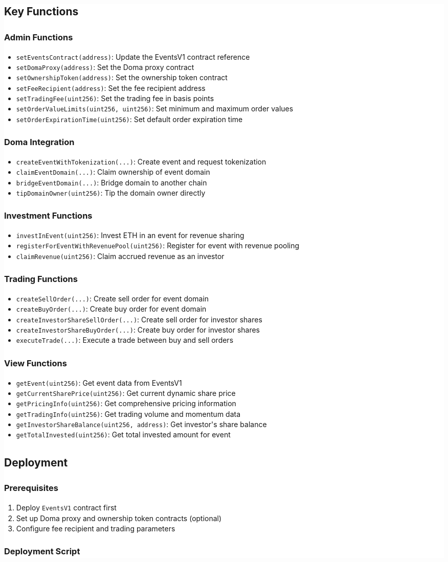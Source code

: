 ## Key Functions

### Admin Functions

- `setEventsContract(address)`: Update the EventsV1 contract reference
- `setDomaProxy(address)`: Set the Doma proxy contract
- `setOwnershipToken(address)`: Set the ownership token contract
- `setFeeRecipient(address)`: Set the fee recipient address
- `setTradingFee(uint256)`: Set the trading fee in basis points
- `setOrderValueLimits(uint256, uint256)`: Set minimum and maximum order values
- `setOrderExpirationTime(uint256)`: Set default order expiration time

### Doma Integration

- `createEventWithTokenization(...)`: Create event and request tokenization
- `claimEventDomain(...)`: Claim ownership of event domain
- `bridgeEventDomain(...)`: Bridge domain to another chain
- `tipDomainOwner(uint256)`: Tip the domain owner directly

### Investment Functions

- `investInEvent(uint256)`: Invest ETH in an event for revenue sharing
- `registerForEventWithRevenuePool(uint256)`: Register for event with revenue pooling
- `claimRevenue(uint256)`: Claim accrued revenue as an investor

### Trading Functions

- `createSellOrder(...)`: Create sell order for event domain
- `createBuyOrder(...)`: Create buy order for event domain
- `createInvestorShareSellOrder(...)`: Create sell order for investor shares
- `createInvestorShareBuyOrder(...)`: Create buy order for investor shares
- `executeTrade(...)`: Execute a trade between buy and sell orders

### View Functions

- `getEvent(uint256)`: Get event data from EventsV1
- `getCurrentSharePrice(uint256)`: Get current dynamic share price
- `getPricingInfo(uint256)`: Get comprehensive pricing information
- `getTradingInfo(uint256)`: Get trading volume and momentum data
- `getInvestorShareBalance(uint256, address)`: Get investor's share balance
- `getTotalInvested(uint256)`: Get total invested amount for event

## Deployment

### Prerequisites

1. Deploy `EventsV1` contract first
2. Set up Doma proxy and ownership token contracts (optional)
3. Configure fee recipient and trading parameters

### Deployment Script
